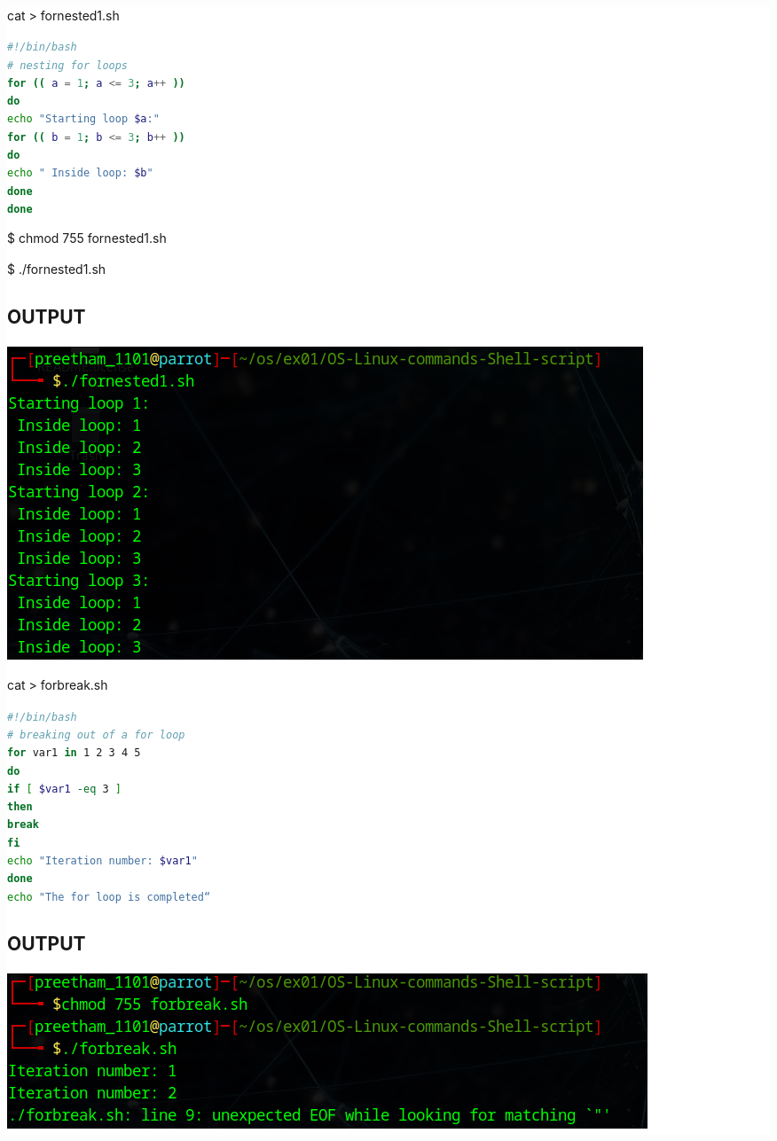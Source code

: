cat > fornested1.sh 
```bash
#!/bin/bash
# nesting for loops
for (( a = 1; a <= 3; a++ ))
do
echo "Starting loop $a:"
for (( b = 1; b <= 3; b++ ))
do
echo " Inside loop: $b"
done
done
```
$ chmod 755 fornested1.sh
 
$ ./fornested1.sh 
 ## OUTPUT
![Alt text](img/img71.png)
 
cat > forbreak.sh 
```bash
#!/bin/bash
# breaking out of a for loop
for var1 in 1 2 3 4 5
do
if [ $var1 -eq 3 ]
then
break
fi
echo "Iteration number: $var1"
done
echo "The for loop is completed“
```
## OUTPUT
![Alt text](img/img72.png)
